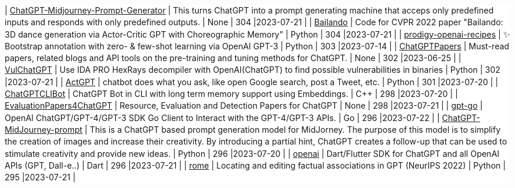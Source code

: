 | [ChatGPT-Midjourney-Prompt-Generator](https://github.com/chatgpt-prompts/ChatGPT-Midjourney-Prompt-Generator) | This turns ChatGPT into a prompt generating machine that acceps only predefined inputs and responds with only predefined outputs. | None | 304 |2023-07-21 |
| [Bailando](https://github.com/lisiyao21/Bailando) | Code for CVPR 2022 paper "Bailando: 3D dance generation via Actor-Critic GPT with Choreographic Memory" | Python | 304 |2023-07-21 |
| [prodigy-openai-recipes](https://github.com/explosion/prodigy-openai-recipes) | ✨ Bootstrap annotation with zero- & few-shot learning via OpenAI GPT-3 | Python | 303 |2023-07-14 |
| [ChatGPTPapers](https://github.com/shizhediao/ChatGPTPapers) | Must-read papers, related blogs and API tools on the pre-training and tuning methods for ChatGPT. | None | 302 |2023-06-25 |
| [VulChatGPT](https://github.com/ke0z/VulChatGPT) | Use IDA PRO HexRays decompiler with OpenAI(ChatGPT) to find possible vulnerabilities in binaries  | Python | 302 |2023-07-21 |
| [ActGPT](https://github.com/yihui-he/ActGPT) | chatbot does what you ask, like open Google search, post a Tweet, etc. | Python | 301 |2023-07-20 |
| [ChatGPTCLIBot](https://github.com/LagPixelLOL/ChatGPTCLIBot) | ChatGPT Bot in CLI with long term memory support using Embeddings. | C++ | 298 |2023-07-20 |
| [EvaluationPapers4ChatGPT](https://github.com/THU-KEG/EvaluationPapers4ChatGPT) | Resource, Evaluation and Detection Papers for ChatGPT | None | 298 |2023-07-21 |
| [gpt-go](https://github.com/hanyuancheung/gpt-go) | OpenAI ChatGPT/GPT-4/GPT-3 SDK Go Client to Interact with the GPT-4/GPT-3 APIs. | Go | 296 |2023-07-22 |
| [ChatGPT-MidJourney-prompt](https://github.com/awekrx/ChatGPT-MidJourney-prompt) | This is a ChatGPT based prompt generation model for MidJorney. The purpose of this model is to simplify the creation of images and increase their creativity. By introducing a partial hint, ChatGPT creates a follow-up that can be used to stimulate creativity and provide new ideas. | Python | 296 |2023-07-20 |
| [openai](https://github.com/anasfik/openai) | Dart/Flutter SDK for ChatGPT and all OpenAI APIs (GPT, Dall-e..) | Dart | 296 |2023-07-21 |
| [rome](https://github.com/kmeng01/rome) | Locating and editing factual associations in GPT (NeurIPS 2022) | Python | 295 |2023-07-21 |
